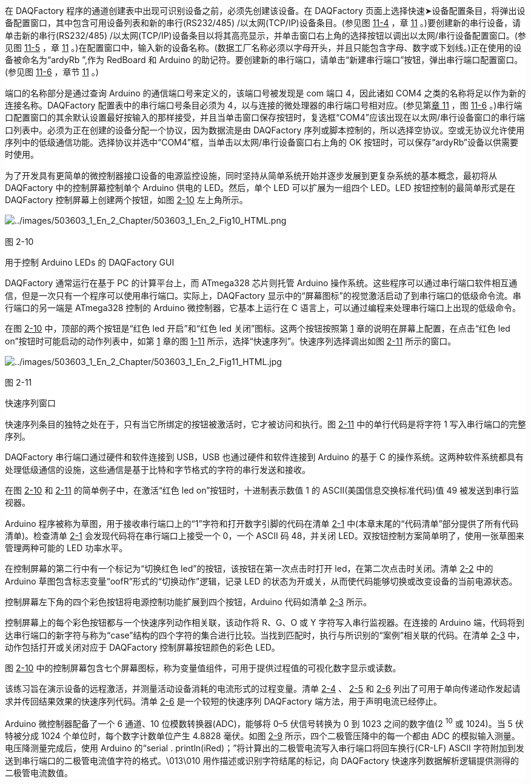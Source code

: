 在 DAQFactory 程序的通道创建表中出现可识别设备之前，必须先创建该设备。在 DAQFactory 页面上选择快速➤设备配置条目，将弹出设备配置窗口，其中包含可用设备列表和新的串行(RS232/485) /以太网(TCP/IP)设备条目。(参见图 [11-4](11.html#Fig4) ，章 [11](11.html) 。)要创建新的串行设备，请单击新的串行(RS232/485) /以太网(TCP/IP)设备条目以将其高亮显示，并单击窗口右上角的选择按钮以调出以太网/串行设备配置窗口。(参见图 [11-5](11.html#Fig5) ，章 [11](11.html) 。)在配置窗口中，输入新的设备名称。(数据工厂名称必须以字母开头，并且只能包含字母、数字或下划线。)正在使用的设备被命名为“ardyRb ”,作为 RedBoard 和 Arduino 的助记符。要创建新的串行端口，请单击“新建串行端口”按钮，弹出串行端口配置窗口。(参见图 [11-6](11.html#Fig6) ，章节 [11](11.html) 。)

端口的名称部分是通过查询 Arduino 的通信端口号来定义的，该端口号被发现是 com 端口 4，因此诸如 COM4 之类的名称将足以作为新的连接名称。DAQFactory 配置表中的串行端口号条目必须为 4，以与连接的微处理器的串行端口号相对应。(参见第[章 11](11.html) ，图 [11-6](11.html#Fig6) 。)串行端口配置窗口的其余默认设置最好按输入的那样接受，并且当单击窗口保存按钮时，复选框“COM4”应该出现在以太网/串行设备窗口的串行端口列表中。必须为正在创建的设备分配一个协议，因为数据流是由 DAQFactory 序列或脚本控制的，所以选择空协议。空或无协议允许使用序列中的低级通信功能。选择协议并选中“COM4”框，当单击以太网/串行设备窗口右上角的 OK 按钮时，可以保存“ardyRb”设备以供需要时使用。

为了开发具有更简单的微控制器接口设备的电源监控设施，同时坚持从简单系统开始并逐步发展到更复杂系统的基本概念，最初将从 DAQFactory 中的控制屏幕控制单个 Arduino 供电的 LED。然后，单个 LED 可以扩展为一组四个 LED。LED 按钮控制的最简单形式是在 DAQFactory 控制屏幕上创建两个按钮，如图 [2-10](#Fig10) 左上角所示。

![../images/503603_1_En_2_Chapter/503603_1_En_2_Fig10_HTML.png](../images/503603_1_En_2_Chapter/503603_1_En_2_Fig10_HTML.png)

图 2-10

用于控制 Arduino LEDs 的 DAQFactory GUI

DAQFactory 通常运行在基于 PC 的计算平台上，而 ATmega328 芯片则托管 Arduino 操作系统。这些程序可以通过串行端口软件相互通信，但是一次只有一个程序可以使用串行端口。实际上，DAQFactory 显示中的“屏幕图标”的视觉激活启动了到串行端口的低级命令流。串行端口的另一端是 ATmega328 控制的 Arduino 微控制器，它基本上运行在 C 语言上，可以通过编程来处理串行端口上出现的低级命令。

在图 [2-10](#Fig10) 中，顶部的两个按钮是“红色 led 开启”和“红色 led 关闭”图标。这两个按钮按照第 [1](01.html) 章的说明在屏幕上配置，在点击“红色 led on”按钮时可能启动的动作列表中，如第 [1](01.html) 章的图 [1-11](01.html#Fig11) 所示，选择“快速序列”。快速序列选择调出如图 [2-11](#Fig11) 所示的窗口。

![../images/503603_1_En_2_Chapter/503603_1_En_2_Fig11_HTML.jpg](../images/503603_1_En_2_Chapter/503603_1_En_2_Fig11_HTML.jpg)

图 2-11

快速序列窗口

快速序列条目的独特之处在于，只有当它所绑定的按钮被激活时，它才被访问和执行。图 [2-11](#Fig11) 中的单行代码是将字符 1 写入串行端口的完整序列。

DAQFactory 串行端口通过硬件和软件连接到 USB，USB 也通过硬件和软件连接到 Arduino 的基于 C 的操作系统。这两种软件系统都具有处理低级通信的设施，这些通信是基于比特和字节格式的字符的串行发送和接收。

在图 [2-10](#Fig10) 和 [2-11](#Fig11) 的简单例子中，在激活“红色 led on”按钮时，十进制表示数值 1 的 ASCII(美国信息交换标准代码)值 49 被发送到串行监视器。

Arduino 程序被称为草图，用于接收串行端口上的“1”字符和打开数字引脚的代码在清单 [2-1](#PC1) 中(本章末尾的“代码清单”部分提供了所有代码清单)。检查清单 [2-1](#PC1) 会发现代码将在串行端口上接受一个 0，一个 ASCII 码 48，并关闭 LED。双按钮控制方案简单明了，使用一张草图来管理两种可能的 LED 功率水平。

在控制屏幕的第二行中有一个标记为“切换红色 led”的按钮，该按钮在第一次点击时打开 led，在第二次点击时关闭。清单 [2-2](#PC2) 中的 Arduino 草图包含标志变量“oofR”形式的“切换动作”逻辑，记录 LED 的状态为开或关，从而使代码能够切换或改变设备的当前电源状态。

控制屏幕左下角的四个彩色按钮将电源控制功能扩展到四个按钮，Arduino 代码如清单 [2-3](#PC3) 所示。

控制屏幕上的每个彩色按钮都与一个快速序列动作相关联，该动作将 R、G、O 或 Y 字符写入串行监视器。在连接的 Arduino 端，代码将到达串行端口的新字符与称为“case”结构的四个字符的集合进行比较。当找到匹配时，执行与所识别的“案例”相关联的代码。在清单 [2-3](#PC3) 中，动作包括打开或关闭对应于 DAQFactory 控制屏幕按钮颜色的彩色 LED。

图 [2-10](#Fig10) 中的控制屏幕包含七个屏幕图标，称为变量值组件，可用于提供过程值的可视化数字显示或读数。

该练习旨在演示设备的远程激活，并测量活动设备消耗的电流形式的过程变量。清单 [2-4](#PC4) 、 [2-5](#PC5) 和 [2-6](#PC6) 列出了可用于单向传递动作发起请求并传回结果效果的快速序列代码。清单 [2-6](#PC6) 是一个较短的快速序列 DAQFactory 端方法，用于声明电流已经停止。

Arduino 微控制器配备了一个 6 通道、10 位模数转换器(ADC)，能够将 0–5 伏信号转换为 0 到 1023 之间的数字值(2 <sup>10</sup> 或 1024)。当 5 伏特被分成 1024 个单位时，每个数字计数单位产生 4.8828 毫伏。如图 [2-9](#Fig9) 所示，四个二极管压降中的每一个都由 ADC 的模拟输入测量。电压降测量完成后，使用 Arduino 的“serial . println(iRed)；”将计算出的二极管电流写入串行端口将回车换行(CR-LF) ASCII 字符附加到发送到串行端口的二极管电流值字符的格式。\013\010 用作描述或识别字符结尾的标记，向 DAQFactory 快速序列数据解析逻辑提供测得的二极管电流数值。
